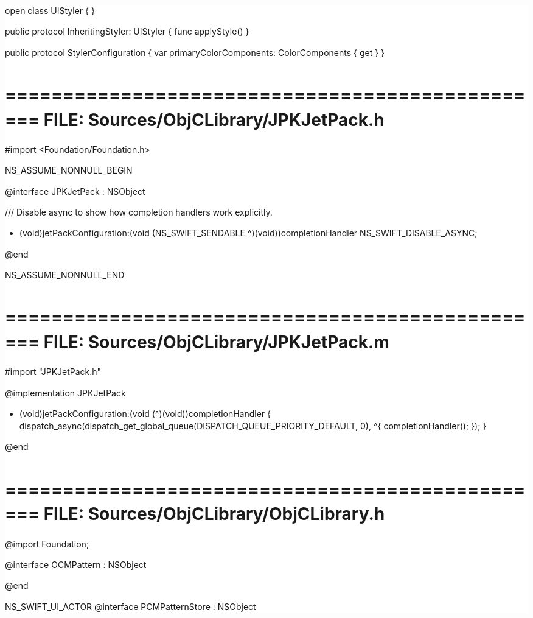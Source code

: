 open class UIStyler {
}

public protocol InheritingStyler: UIStyler {
    func applyStyle()
}

public protocol StylerConfiguration {
    var primaryColorComponents: ColorComponents { get }
}



================================================
FILE: Sources/ObjCLibrary/JPKJetPack.h
================================================
#import <Foundation/Foundation.h>

NS_ASSUME_NONNULL_BEGIN

@interface JPKJetPack : NSObject

/// Disable async to show how completion handlers work explicitly.
+ (void)jetPackConfiguration:(void (NS_SWIFT_SENDABLE ^)(void))completionHandler NS_SWIFT_DISABLE_ASYNC;

@end

NS_ASSUME_NONNULL_END



================================================
FILE: Sources/ObjCLibrary/JPKJetPack.m
================================================
#import "JPKJetPack.h"

@implementation JPKJetPack

+ (void)jetPackConfiguration:(void (^)(void))completionHandler {
    dispatch_async(dispatch_get_global_queue(DISPATCH_QUEUE_PRIORITY_DEFAULT, 0), ^{
        completionHandler();
    });
}

@end



================================================
FILE: Sources/ObjCLibrary/ObjCLibrary.h
================================================
@import Foundation;

@interface OCMPattern : NSObject

@end

NS_SWIFT_UI_ACTOR
@interface PCMPatternStore : NSObject
